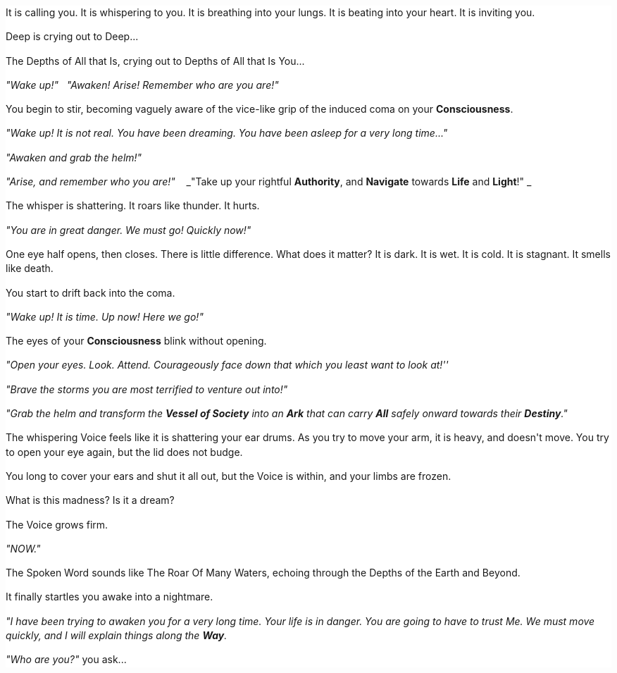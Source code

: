 It is calling you. It is whispering to you. It is breathing into your lungs. It is beating into your heart. It is inviting you. 

Deep is crying out to Deep...  

The Depths of All that Is, crying out to Depths of All that Is You... 

_"Wake up!"_
 
_"Awaken! Arise! Remember who are you are!"_

You begin to stir, becoming vaguely aware of the vice-like grip of the induced coma on your **Consciousness**.

_"Wake up! It is not real. You have been dreaming. You have been asleep for a very long time..."_  

_"Awaken and grab the helm!"_  

_"Arise, and remember who you are!"_
  
_"Take up your rightful **Authority**, and **Navigate** towards **Life** and **Light**!" _

The whisper is shattering. It roars like thunder. It hurts. 

_"You are in great danger. We must go! Quickly now!"_

One eye half opens, then closes. There is little difference. What does it matter? It is dark. It is wet. It is cold. It is stagnant. It smells like death. 

You start to drift back into the coma. 

_"Wake up! It is time. Up now! Here we go!"_ 

The eyes of your **Consciousness** blink without opening. 

_"Open your eyes. Look. Attend. Courageously face down that which you least want to look at!''_

_"Brave the storms you are most terrified to venture out into!"_

_"Grab the helm and transform the **Vessel of Society** into an **Ark** that can carry **All** safely onward towards their **Destiny**."_

The whispering Voice feels like it is shattering your ear drums. As you try to move your arm, it is heavy, and doesn't move. You try to open your eye again, but the lid does not budge. 

You long to cover your ears and shut it all out, but the Voice is within, and your limbs are frozen. 

What is this madness? Is it a dream? 

The Voice grows firm. 

_"NOW."_

The Spoken Word sounds like The Roar Of Many Waters, echoing through the Depths of the Earth and Beyond. 

It finally startles you awake into a nightmare. 

_"I have been trying to awaken you for a very long time. Your life is in danger. You are going to have to trust Me. We must move quickly, and I will explain things along the **Way**._

_"Who are you?"_ you ask...
